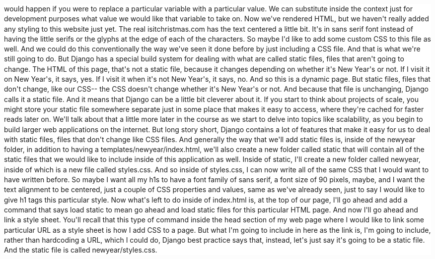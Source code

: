would happen if you were to replace a particular variable
with a particular value.
We can substitute inside the context just
for development purposes what value we would like that variable to take on.
Now we've rendered HTML, but we haven't really
added any styling to this website just yet.
The real isitchristmas.com has the text centered a little bit.
It's in sans serif font instead of having the little serifs or the glyphs
at the edge of each of the characters.
So maybe I'd like to add some custom CSS to this file as well.
And we could do this conventionally the way
we've seen it done before by just including a CSS file.
And that is what we're still going to do.
But Django has a special build system for dealing
with what are called static files, files that aren't going to change.
The HTML of this page, that's not a static file,
because it changes depending on whether it's New Year's or not.
If I visit it on New Year's, it says, yes.
If I visit it when it's not New Year's, it says, no.
And so this is a dynamic page.
But static files, files that don't change, like our CSS--
the CSS doesn't change whether it's New Year's or not.
And because that file is unchanging, Django calls it a static file.
And it means that Django can be a little bit cleverer about it.
If you start to think about projects of scale,
you might store your static file somewhere separate
just in some place that makes it easy to access, where they're cached for faster
reads later on.
We'll talk about that a little more later in the course
as we start to delve into topics like scalability,
as you begin to build larger web applications on the internet.
But long story short, Django contains a lot
of features that make it easy for us to deal with static files, files
that don't change like CSS files.
And generally the way that we'll add static files is,
inside of the newyear folder, in addition to having
a templates/newyear/index.html, we'll also create a new folder called static
that will contain all of the static files that we would like to include
inside of this application as well.
Inside of static, I'll create a new folder called newyear,
inside of which is a new file called styles.css.
And so inside of styles.css, I can now write all of the same CSS
that I would want to have written before.
So maybe I want all my h1s to have a font family of sans serif, a font size
of 90 pixels, maybe, and I want the text alignment
to be centered, just a couple of CSS properties and values, same
as we've already seen, just to say I would like
to give h1 tags this particular style.
Now what's left to do inside of index.html is, at the top of our page,
I'll go ahead and add a command that says load static to mean go ahead
and load static files for this particular HTML page.
And now I'll go ahead and link a style sheet.
You'll recall that this type of command inside the head section of my web page
where I would like to link some particular URL as a style sheet
is how I add CSS to a page.
But what I'm going to include in here as the link is,
I'm going to include, rather than hardcoding a URL, which I could do,
Django best practice says that, instead, let's just
say it's going to be a static file.
And the static file is called newyear/styles.css.
